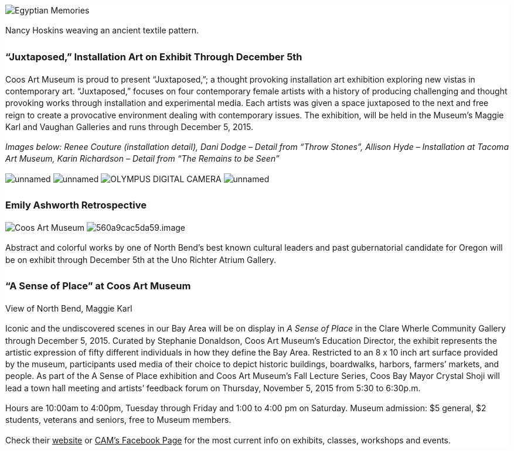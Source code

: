 <div id="attachment_67769" style="width: 469px" class="wp-caption aligncenter">
  <img class=" wp-image-67769" src="/wp-content/uploads/2015/10/unnamed5-674x509.jpg" alt=" Egyptian Memories" width="459" height="347" srcset="/wp-content/uploads/2015/10/unnamed5-674x509.jpg 674w, /wp-content/uploads/2015/10/unnamed5-176x133.jpg 176w, /wp-content/uploads/2015/10/unnamed5.jpg 911w" sizes="(max-width: 459px) 100vw, 459px" />
  
  <p class="wp-caption-text">
    Nancy Hoskins weaving an ancient textile pattern.
  </p>
</div>

### “Juxtaposed,” Installation Art on Exhibit Through December 5th

Coos Art Museum is proud to present “Juxtaposed,”; a thought provoking installation art exhibition exploring new vistas in contemporary art. “Juxtaposed,” focuses on four contemporary female artists with a history of producing challenging and thought provoking works through installation and experimental media. Each artists was given a space juxtaposed to the next and free reign to create a provocative environment dealing with contemporary issues. The exhibition, will be held in the Museum’s Maggie Karl and Vaughan Galleries and runs through December 5, 2015.

_Images below: Renee Couture (installation detail), Dani Dodge – Detail from “Throw Stones”, Allison Hyde – Installation at Tacoma Art Museum, Karin Richardson – Detail from “The Remains to be Seen”_

<img class="aligncenter size-full wp-image-67765" src="/wp-content/uploads/2015/10/unnamed1.jpg" alt="unnamed" width="459" height="688" srcset="/wp-content/uploads/2015/10/unnamed1.jpg 459w, /wp-content/uploads/2015/10/unnamed1-80x120.jpg 80w, /wp-content/uploads/2015/10/unnamed1-89x133.jpg 89w" sizes="(max-width: 459px) 100vw, 459px" />

<img class="aligncenter  wp-image-67766" src="/wp-content/uploads/2015/10/unnamed2-674x674.jpg" alt="unnamed" width="419" height="419" srcset="/wp-content/uploads/2015/10/unnamed2-674x674.jpg 674w, /wp-content/uploads/2015/10/unnamed2-133x133.jpg 133w, /wp-content/uploads/2015/10/unnamed2.jpg 688w" sizes="(max-width: 419px) 100vw, 419px" />

<img class="aligncenter  wp-image-67767" src="/wp-content/uploads/2015/10/unnamed3-674x506.jpg" alt="OLYMPUS DIGITAL CAMERA" width="480" height="360" srcset="/wp-content/uploads/2015/10/unnamed3-674x506.jpg 674w, /wp-content/uploads/2015/10/unnamed3-177x133.jpg 177w, /wp-content/uploads/2015/10/unnamed3.jpg 917w" sizes="(max-width: 480px) 100vw, 480px" />

<img class="aligncenter  wp-image-67768" src="/wp-content/uploads/2015/10/unnamed4-674x449.jpg" alt="unnamed" width="438" height="292" srcset="/wp-content/uploads/2015/10/unnamed4-674x449.jpg 674w, /wp-content/uploads/2015/10/unnamed4-200x133.jpg 200w, /wp-content/uploads/2015/10/unnamed4-254x168.jpg 254w, /wp-content/uploads/2015/10/unnamed4-120x80.jpg 120w, /wp-content/uploads/2015/10/unnamed4.jpg 1032w" sizes="(max-width: 438px) 100vw, 438px" />

### Emily Ashworth Retrospective

<img class="aligncenter size-full wp-image-67770" src="/wp-content/uploads/2015/10/Jux-610.jpg" alt=" Coos Art Museum" width="610" height="394" srcset="/wp-content/uploads/2015/10/Jux-610.jpg 610w, /wp-content/uploads/2015/10/Jux-610-200x129.jpg 200w" sizes="(max-width: 610px) 100vw, 610px" />

<img class="aligncenter size-large wp-image-67771" src="/wp-content/uploads/2015/10/560a9cac5da59.image_.jpg" alt="560a9cac5da59.image" width="620" height="754" srcset="/wp-content/uploads/2015/10/560a9cac5da59.image_.jpg 620w, /wp-content/uploads/2015/10/560a9cac5da59.image_-109x133.jpg 109w" sizes="(max-width: 620px) 100vw, 620px" />
  
Abstract and colorful works by one of North Bend’s best known cultural leaders and past gubernatorial candidate for Oregon will be on exhibit through December 5th at the Uno Richter Atrium Gallery.

### “A Sense of Place” at Coos Art Museum

View of North Bend, Maggie Karl
  
Iconic and the undiscovered scenes in our Bay Area will be on display in _A Sense of Place_ in the Clare Wherle Community Gallery through December 5, 2015. Curated by Stephanie Donaldson, Coos Art Museum’s Education Director, the exhibit represents the artistic expression of fifty different individuals in how they define the Bay Area. Restricted to an 8 x 10 inch art surface provided by the museum, participants used media of their choice to depict historic buildings, boardwalks, harbors, farmers’ markets, and people. As part of the A Sense of Place exhibition and Coos Art Museum’s Fall Lecture Series, Coos Bay Mayor Crystal Shoji will lead a town hall meeting and artists’ feedback forum on Thursday, November 5, 2015 from 5:30 to 6:30p.m.

Hours are 10:00am to 4:00pm, Tuesday through Friday and 1:00 to 4:00 pm on Saturday. Museum admission: $5 general, $2 students, veterans and seniors, free to Museum members.

Check their <a href="http://www.coosart.org/" target="_blank">website</a> or <a href="https://www.facebook.com/coosartmuseum" target="_blank">CAM&#8217;s Facebook Page</a> for the most current info on exhibits, classes, workshops and events.
